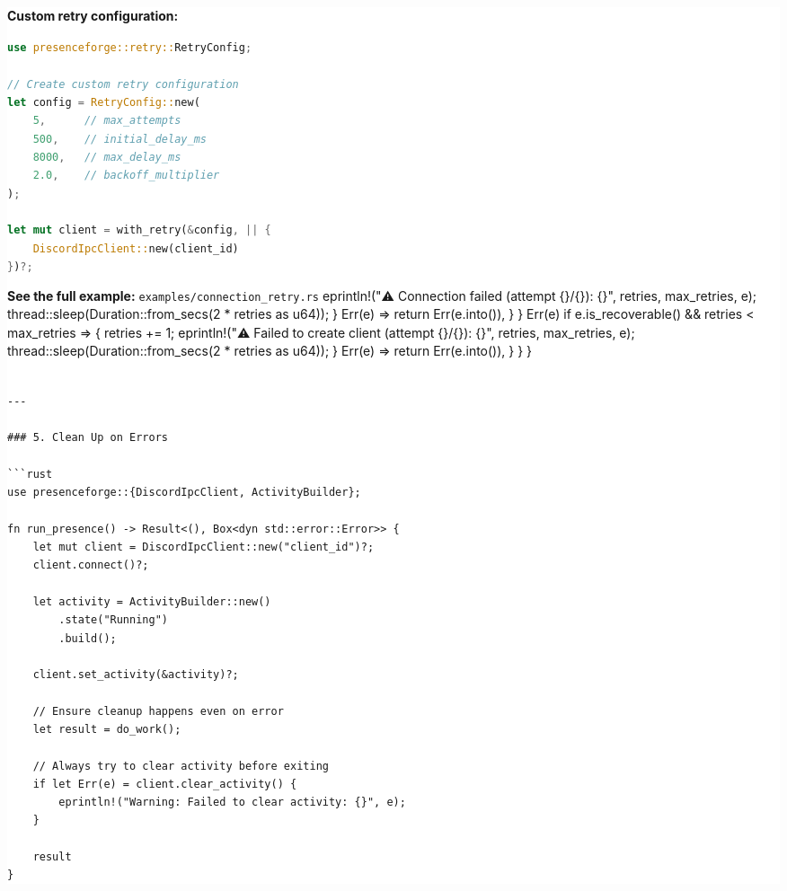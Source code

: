 
**Custom retry configuration:**

```rust
use presenceforge::retry::RetryConfig;

// Create custom retry configuration
let config = RetryConfig::new(
    5,      // max_attempts
    500,    // initial_delay_ms
    8000,   // max_delay_ms
    2.0,    // backoff_multiplier
);

let mut client = with_retry(&config, || {
    DiscordIpcClient::new(client_id)
})?;
```

**See the full example:** `examples/connection_retry.rs`
                        eprintln!("⚠️ Connection failed (attempt {}/{}): {}",
                                 retries, max_retries, e);
                        thread::sleep(Duration::from_secs(2 * retries as u64));
                    }
                    Err(e) => return Err(e.into()),
                }
            }
            Err(e) if e.is_recoverable() && retries < max_retries => {
                retries += 1;
                eprintln!("⚠️ Failed to create client (attempt {}/{}): {}",
                         retries, max_retries, e);
                thread::sleep(Duration::from_secs(2 * retries as u64));
            }
            Err(e) => return Err(e.into()),
        }
    }
}
```

---

### 5. Clean Up on Errors

```rust
use presenceforge::{DiscordIpcClient, ActivityBuilder};

fn run_presence() -> Result<(), Box<dyn std::error::Error>> {
    let mut client = DiscordIpcClient::new("client_id")?;
    client.connect()?;

    let activity = ActivityBuilder::new()
        .state("Running")
        .build();

    client.set_activity(&activity)?;

    // Ensure cleanup happens even on error
    let result = do_work();

    // Always try to clear activity before exiting
    if let Err(e) = client.clear_activity() {
        eprintln!("Warning: Failed to clear activity: {}", e);
    }

    result
}
```
